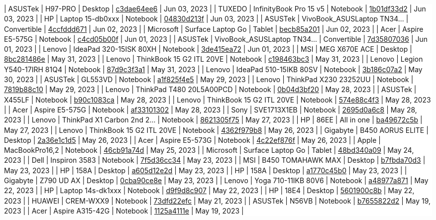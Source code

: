 | ASUSTek       | H97-PRO                     | Desktop     | [c3dae64ee6](https://linux-hardware.org/?probe=c3dae64ee6) | Jun 03, 2023 |
| TUXEDO        | InfinityBook Pro 15 v5      | Notebook    | [1b01df33d2](https://linux-hardware.org/?probe=1b01df33d2) | Jun 03, 2023 |
| HP            | Laptop 15-db0xxx            | Notebook    | [04830d213f](https://linux-hardware.org/?probe=04830d213f) | Jun 03, 2023 |
| ASUSTek       | VivoBook_ASUSLaptop TN34... | Convertible | [4ccfddd671](https://linux-hardware.org/?probe=4ccfddd671) | Jun 02, 2023 |
| Microsoft     | Surface Laptop Go           | Tablet      | [becb85a201](https://linux-hardware.org/?probe=becb85a201) | Jun 02, 2023 |
| Acer          | Aspire E5-575G              | Notebook    | [c4cd05b00f](https://linux-hardware.org/?probe=c4cd05b00f) | Jun 01, 2023 |
| ASUSTek       | VivoBook_ASUSLaptop TN34... | Convertible | [7d35807036](https://linux-hardware.org/?probe=7d35807036) | Jun 01, 2023 |
| Lenovo        | IdeaPad 320-15ISK 80XH      | Notebook    | [3de415ea72](https://linux-hardware.org/?probe=3de415ea72) | Jun 01, 2023 |
| MSI           | MEG X670E ACE               | Desktop     | [8bc281486e](https://linux-hardware.org/?probe=8bc281486e) | May 31, 2023 |
| Lenovo        | ThinkBook 15 G2 ITL 20VE    | Notebook    | [c198463bc3](https://linux-hardware.org/?probe=c198463bc3) | May 31, 2023 |
| Lenovo        | Legion Y540-17IRH 81Q4      | Notebook    | [87d9c3f3a1](https://linux-hardware.org/?probe=87d9c3f3a1) | May 31, 2023 |
| Lenovo        | IdeaPad 510-15IKB 80SV      | Notebook    | [3b186c07a2](https://linux-hardware.org/?probe=3b186c07a2) | May 30, 2023 |
| ASUSTek       | GL553VD                     | Notebook    | [a1f825f4e5](https://linux-hardware.org/?probe=a1f825f4e5) | May 29, 2023 |
| Lenovo        | ThinkPad X230 23252UU       | Notebook    | [7819b88c10](https://linux-hardware.org/?probe=7819b88c10) | May 29, 2023 |
| Lenovo        | ThinkPad T480 20L5A00PCD    | Notebook    | [0b04d3bf20](https://linux-hardware.org/?probe=0b04d3bf20) | May 28, 2023 |
| ASUSTek       | X455LF                      | Notebook    | [b90c1083ca](https://linux-hardware.org/?probe=b90c1083ca) | May 28, 2023 |
| Lenovo        | ThinkBook 15 G2 ITL 20VE    | Notebook    | [574e88c4f3](https://linux-hardware.org/?probe=574e88c4f3) | May 28, 2023 |
| Acer          | Aspire E5-575G              | Notebook    | [af33101302](https://linux-hardware.org/?probe=af33101302) | May 28, 2023 |
| Sony          | SVE1713X1EB                 | Notebook    | [2695d0a6c8](https://linux-hardware.org/?probe=2695d0a6c8) | May 28, 2023 |
| Lenovo        | ThinkPad X1 Carbon 2nd 2... | Notebook    | [8621305f75](https://linux-hardware.org/?probe=8621305f75) | May 27, 2023 |
| HP            | 86EE                        | All in one  | [ba49672c5b](https://linux-hardware.org/?probe=ba49672c5b) | May 27, 2023 |
| Lenovo        | ThinkBook 15 G2 ITL 20VE    | Notebook    | [4362f979b8](https://linux-hardware.org/?probe=4362f979b8) | May 26, 2023 |
| Gigabyte      | B450 AORUS ELITE            | Desktop     | [2a36e1c1d5](https://linux-hardware.org/?probe=2a36e1c1d5) | May 26, 2023 |
| Acer          | Aspire E5-573G              | Notebook    | [4c22ef876f](https://linux-hardware.org/?probe=4c22ef876f) | May 26, 2023 |
| Apple         | MacBookPro16,2              | Notebook    | [46cb91a74d](https://linux-hardware.org/?probe=46cb91a74d) | May 25, 2023 |
| Microsoft     | Surface Laptop Go           | Tablet      | [48bd340a09](https://linux-hardware.org/?probe=48bd340a09) | May 24, 2023 |
| Dell          | Inspiron 3583               | Notebook    | [7f5d36cc34](https://linux-hardware.org/?probe=7f5d36cc34) | May 23, 2023 |
| MSI           | B450 TOMAHAWK MAX           | Desktop     | [b7fbda70d3](https://linux-hardware.org/?probe=b7fbda70d3) | May 23, 2023 |
| HP            | 158A                        | Desktop     | [a605d12e2d](https://linux-hardware.org/?probe=a605d12e2d) | May 23, 2023 |
| HP            | 158A                        | Desktop     | [a1770c45b0](https://linux-hardware.org/?probe=a1770c45b0) | May 23, 2023 |
| Gigabyte      | Z790 UD AX                  | Desktop     | [0cba90ce8e](https://linux-hardware.org/?probe=0cba90ce8e) | May 23, 2023 |
| Lenovo        | Yoga 710-11IKB 80V6         | Notebook    | [a48977a871](https://linux-hardware.org/?probe=a48977a871) | May 22, 2023 |
| HP            | Laptop 14s-dk1xxx           | Notebook    | [d9f9d8c907](https://linux-hardware.org/?probe=d9f9d8c907) | May 22, 2023 |
| HP            | 18E4                        | Desktop     | [5601900c8b](https://linux-hardware.org/?probe=5601900c8b) | May 22, 2023 |
| HUAWEI        | CREM-WXX9                   | Notebook    | [73dfd22efc](https://linux-hardware.org/?probe=73dfd22efc) | May 21, 2023 |
| ASUSTek       | N56VB                       | Notebook    | [b7655822d2](https://linux-hardware.org/?probe=b7655822d2) | May 19, 2023 |
| Acer          | Aspire A315-42G             | Notebook    | [1125a4111e](https://linux-hardware.org/?probe=1125a4111e) | May 19, 2023 |